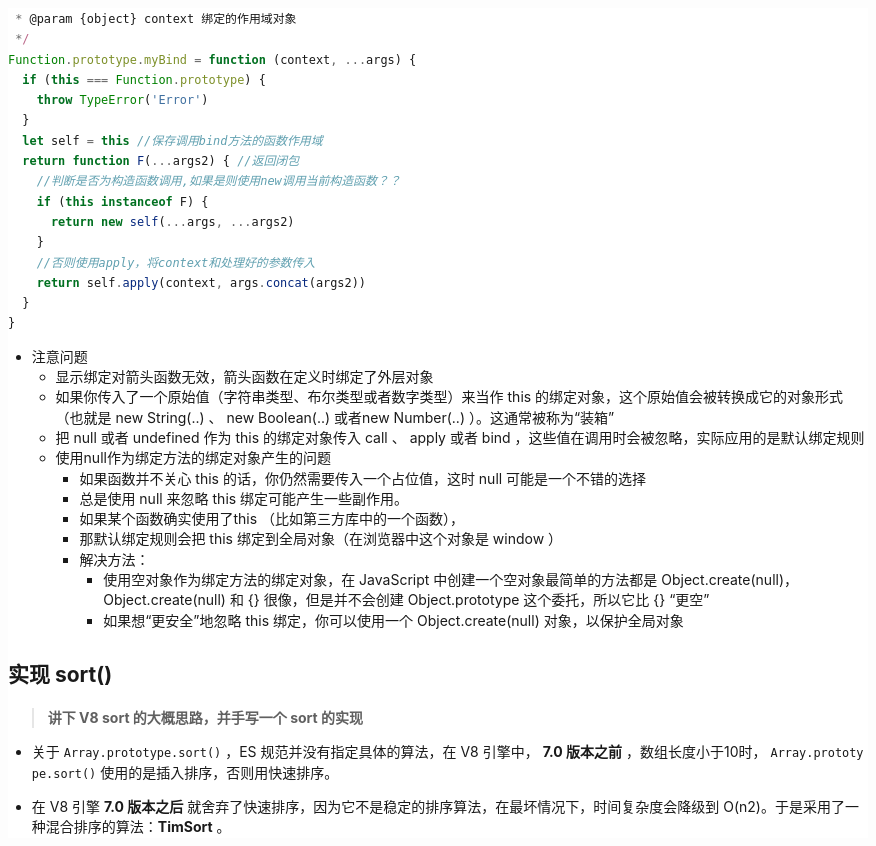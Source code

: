 ```javascript
 * @param {object} context 绑定的作用域对象
 */
Function.prototype.myBind = function (context, ...args) {
  if (this === Function.prototype) {
    throw TypeError('Error')
  }
  let self = this //保存调用bind方法的函数作用域
  return function F(...args2) { //返回闭包
    //判断是否为构造函数调用,如果是则使用new调用当前构造函数？？
    if (this instanceof F) {
      return new self(...args, ...args2)
    }
    //否则使用apply，将context和处理好的参数传入
    return self.apply(context, args.concat(args2))
  }
}
```



* 注意问题
  * 显示绑定对箭头函数无效，箭头函数在定义时绑定了外层对象
  * 如果你传入了一个原始值（字符串类型、布尔类型或者数字类型）来当作 this 的绑定对象，这个原始值会被转换成它的对象形式（也就是 new String(..) 、 new Boolean(..) 或者new Number(..) ）。这通常被称为“装箱”
  * 把 null 或者 undefined 作为 this 的绑定对象传入 call 、 apply 或者 bind ，这些值在调用时会被忽略，实际应用的是默认绑定规则
  * 使用null作为绑定方法的绑定对象产生的问题
    * 如果函数并不关心 this 的话，你仍然需要传入一个占位值，这时 null 可能是一个不错的选择
    * 总是使用 null 来忽略 this 绑定可能产生一些副作用。
    * 如果某个函数确实使用了this （比如第三方库中的一个函数），
    * 那默认绑定规则会把 this 绑定到全局对象（在浏览器中这个对象是 window ）
    * 解决方法：
      * 使用空对象作为绑定方法的绑定对象，在 JavaScript 中创建一个空对象最简单的方法都是 Object.create(null)，Object.create(null) 和 {} 很像，但是并不会创建 Object.prototype 这个委托，所以它比 {} “更空”
      * 如果想“更安全”地忽略 this 绑定，你可以使用一个 Object.create(null) 对象，以保护全局对象

## 实现 sort()

>  **讲下 V8 sort 的大概思路，并手写一个 sort 的实现**

* 关于 `Array.prototype.sort()` ，ES 规范并没有指定具体的算法，在 V8 引擎中，  **7.0 版本之前** ，数组长度小于10时， `Array.prototype.sort()` 使用的是插入排序，否则用快速排序。

* 在 V8 引擎 **7.0 版本之后** 就舍弃了快速排序，因为它不是稳定的排序算法，在最坏情况下，时间复杂度会降级到 O(n2)。于是采用了一种混合排序的算法：**TimSort** 。

